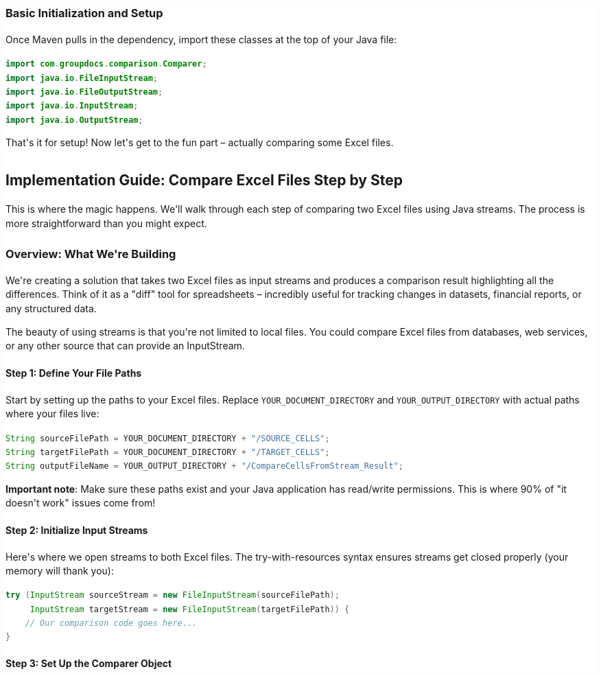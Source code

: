 ### Basic Initialization and Setup

Once Maven pulls in the dependency, import these classes at the top of your Java file:

```java
import com.groupdocs.comparison.Comparer;
import java.io.FileInputStream;
import java.io.FileOutputStream;
import java.io.InputStream;
import java.io.OutputStream;
```

That's it for setup! Now let's get to the fun part – actually comparing some Excel files.

## Implementation Guide: Compare Excel Files Step by Step

This is where the magic happens. We'll walk through each step of comparing two Excel files using Java streams. The process is more straightforward than you might expect.

### Overview: What We're Building

We're creating a solution that takes two Excel files as input streams and produces a comparison result highlighting all the differences. Think of it as a "diff" tool for spreadsheets – incredibly useful for tracking changes in datasets, financial reports, or any structured data.

The beauty of using streams is that you're not limited to local files. You could compare Excel files from databases, web services, or any other source that can provide an InputStream.

#### Step 1: Define Your File Paths

Start by setting up the paths to your Excel files. Replace `YOUR_DOCUMENT_DIRECTORY` and `YOUR_OUTPUT_DIRECTORY` with actual paths where your files live:

```java
String sourceFilePath = YOUR_DOCUMENT_DIRECTORY + "/SOURCE_CELLS";
String targetFilePath = YOUR_DOCUMENT_DIRECTORY + "/TARGET_CELLS";
String outputFileName = YOUR_OUTPUT_DIRECTORY + "/CompareCellsFromStream_Result";
```

**Important note**: Make sure these paths exist and your Java application has read/write permissions. This is where 90% of "it doesn't work" issues come from!

#### Step 2: Initialize Input Streams

Here's where we open streams to both Excel files. The try-with-resources syntax ensures streams get closed properly (your memory will thank you):

```java
try (InputStream sourceStream = new FileInputStream(sourceFilePath);
     InputStream targetStream = new FileInputStream(targetFilePath)) {
    // Our comparison code goes here...
}
```

#### Step 3: Set Up the Comparer Object
